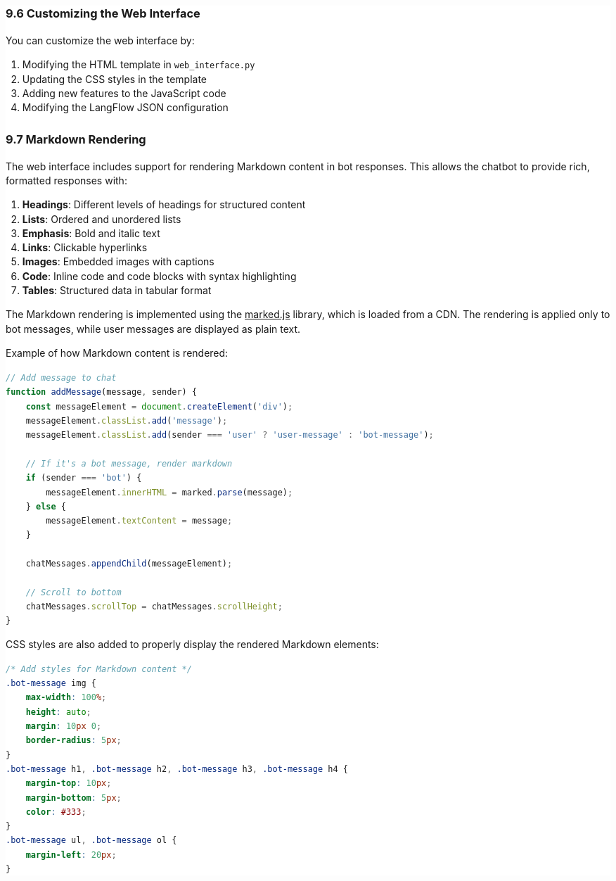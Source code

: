 ### 9.6 Customizing the Web Interface

You can customize the web interface by:

1. Modifying the HTML template in `web_interface.py`
2. Updating the CSS styles in the template
3. Adding new features to the JavaScript code
4. Modifying the LangFlow JSON configuration

### 9.7 Markdown Rendering

The web interface includes support for rendering Markdown content in bot responses. This allows the chatbot to provide rich, formatted responses with:

1. **Headings**: Different levels of headings for structured content
2. **Lists**: Ordered and unordered lists
3. **Emphasis**: Bold and italic text
4. **Links**: Clickable hyperlinks
5. **Images**: Embedded images with captions
6. **Code**: Inline code and code blocks with syntax highlighting
7. **Tables**: Structured data in tabular format

The Markdown rendering is implemented using the [marked.js](https://marked.js.org/) library, which is loaded from a CDN. The rendering is applied only to bot messages, while user messages are displayed as plain text.

Example of how Markdown content is rendered:

```javascript
// Add message to chat
function addMessage(message, sender) {
    const messageElement = document.createElement('div');
    messageElement.classList.add('message');
    messageElement.classList.add(sender === 'user' ? 'user-message' : 'bot-message');
    
    // If it's a bot message, render markdown
    if (sender === 'bot') {
        messageElement.innerHTML = marked.parse(message);
    } else {
        messageElement.textContent = message;
    }
    
    chatMessages.appendChild(messageElement);
    
    // Scroll to bottom
    chatMessages.scrollTop = chatMessages.scrollHeight;
}
```

CSS styles are also added to properly display the rendered Markdown elements:

```css
/* Add styles for Markdown content */
.bot-message img {
    max-width: 100%;
    height: auto;
    margin: 10px 0;
    border-radius: 5px;
}
.bot-message h1, .bot-message h2, .bot-message h3, .bot-message h4 {
    margin-top: 10px;
    margin-bottom: 5px;
    color: #333;
}
.bot-message ul, .bot-message ol {
    margin-left: 20px;
}
```